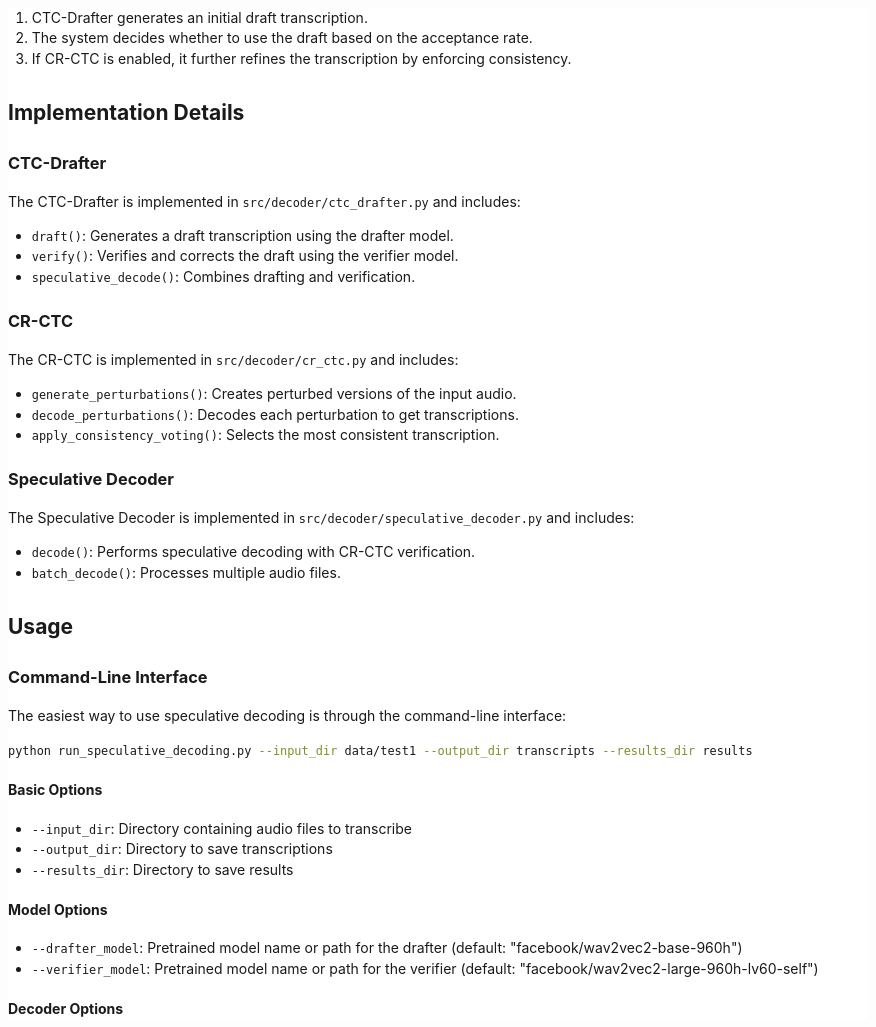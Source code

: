 1. CTC-Drafter generates an initial draft transcription.
2. The system decides whether to use the draft based on the acceptance rate.
3. If CR-CTC is enabled, it further refines the transcription by enforcing consistency.

## Implementation Details

### CTC-Drafter

The CTC-Drafter is implemented in `src/decoder/ctc_drafter.py` and includes:

- `draft()`: Generates a draft transcription using the drafter model.
- `verify()`: Verifies and corrects the draft using the verifier model.
- `speculative_decode()`: Combines drafting and verification.

### CR-CTC

The CR-CTC is implemented in `src/decoder/cr_ctc.py` and includes:

- `generate_perturbations()`: Creates perturbed versions of the input audio.
- `decode_perturbations()`: Decodes each perturbation to get transcriptions.
- `apply_consistency_voting()`: Selects the most consistent transcription.

### Speculative Decoder

The Speculative Decoder is implemented in `src/decoder/speculative_decoder.py` and includes:

- `decode()`: Performs speculative decoding with CR-CTC verification.
- `batch_decode()`: Processes multiple audio files.

## Usage

### Command-Line Interface

The easiest way to use speculative decoding is through the command-line interface:

```bash
python run_speculative_decoding.py --input_dir data/test1 --output_dir transcripts --results_dir results
```

#### Basic Options

- `--input_dir`: Directory containing audio files to transcribe
- `--output_dir`: Directory to save transcriptions
- `--results_dir`: Directory to save results

#### Model Options

- `--drafter_model`: Pretrained model name or path for the drafter (default: "facebook/wav2vec2-base-960h")
- `--verifier_model`: Pretrained model name or path for the verifier (default: "facebook/wav2vec2-large-960h-lv60-self")

#### Decoder Options
